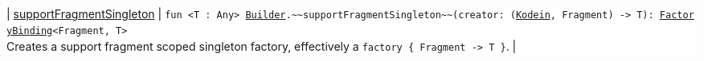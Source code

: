 | [supportFragmentSingleton](support-fragment-singleton.md) | `fun <T : Any> `[`Builder`](../com.github.salomonbrys.kodein/-kodein/-builder/index.md)`.~~supportFragmentSingleton~~(creator: (`[`Kodein`](../com.github.salomonbrys.kodein/-kodein/index.md)`, Fragment) -> T): `[`FactoryBinding`](../com.github.salomonbrys.kodein/-factory-binding/index.md)`<Fragment, T>`<br>Creates a support fragment scoped singleton factory, effectively a `factory { Fragment -> T }`. |
